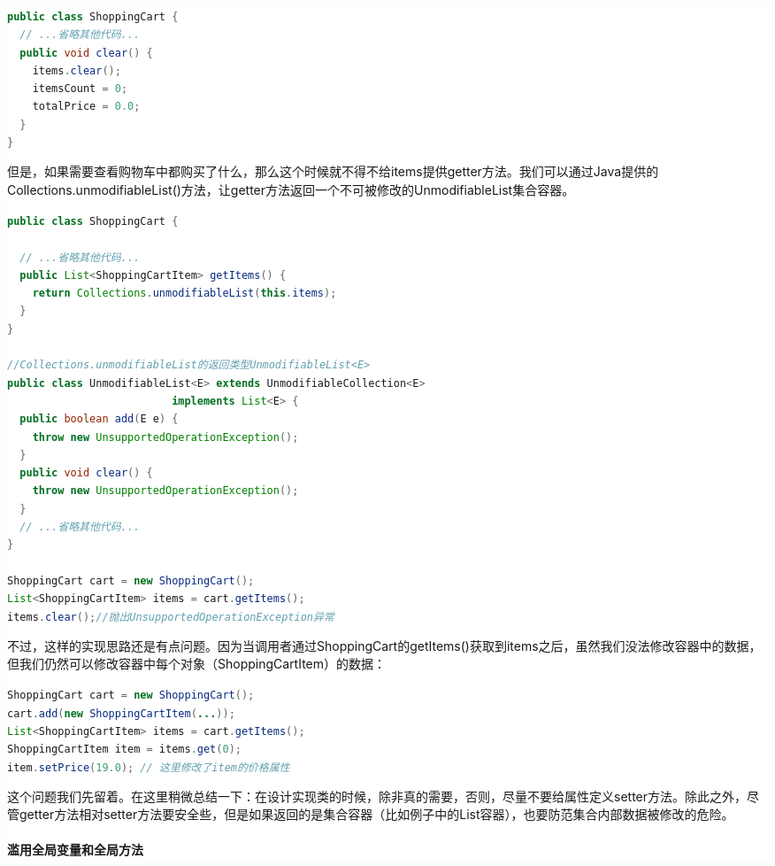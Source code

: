 ~~~java
public class ShoppingCart {
  // ...省略其他代码...
  public void clear() {
    items.clear();
    itemsCount = 0;
    totalPrice = 0.0;
  }
}
~~~

但是，如果需要查看购物车中都购买了什么，那么这个时候就不得不给items提供getter方法。我们可以通过Java提供的Collections.unmodifiableList()方法，让getter方法返回一个不可被修改的UnmodifiableList集合容器。

~~~java
public class ShoppingCart {
    
  // ...省略其他代码...
  public List<ShoppingCartItem> getItems() {
    return Collections.unmodifiableList(this.items);
  }
}

//Collections.unmodifiableList的返回类型UnmodifiableList<E>
public class UnmodifiableList<E> extends UnmodifiableCollection<E>
                          implements List<E> {
  public boolean add(E e) {
    throw new UnsupportedOperationException();
  }
  public void clear() {
    throw new UnsupportedOperationException();
  }
  // ...省略其他代码...
}

ShoppingCart cart = new ShoppingCart();
List<ShoppingCartItem> items = cart.getItems();
items.clear();//抛出UnsupportedOperationException异常
~~~

不过，这样的实现思路还是有点问题。因为当调用者通过ShoppingCart的getItems()获取到items之后，虽然我们没法修改容器中的数据，但我们仍然可以修改容器中每个对象（ShoppingCartItem）的数据：

~~~java
ShoppingCart cart = new ShoppingCart();
cart.add(new ShoppingCartItem(...));
List<ShoppingCartItem> items = cart.getItems();
ShoppingCartItem item = items.get(0);
item.setPrice(19.0); // 这里修改了item的价格属性
~~~

这个问题我们先留着。在这里稍微总结一下：在设计实现类的时候，除非真的需要，否则，尽量不要给属性定义setter方法。除此之外，尽管getter方法相对setter方法要安全些，但是如果返回的是集合容器（比如例子中的List容器），也要防范集合内部数据被修改的危险。

#### 滥用全局变量和全局方法
